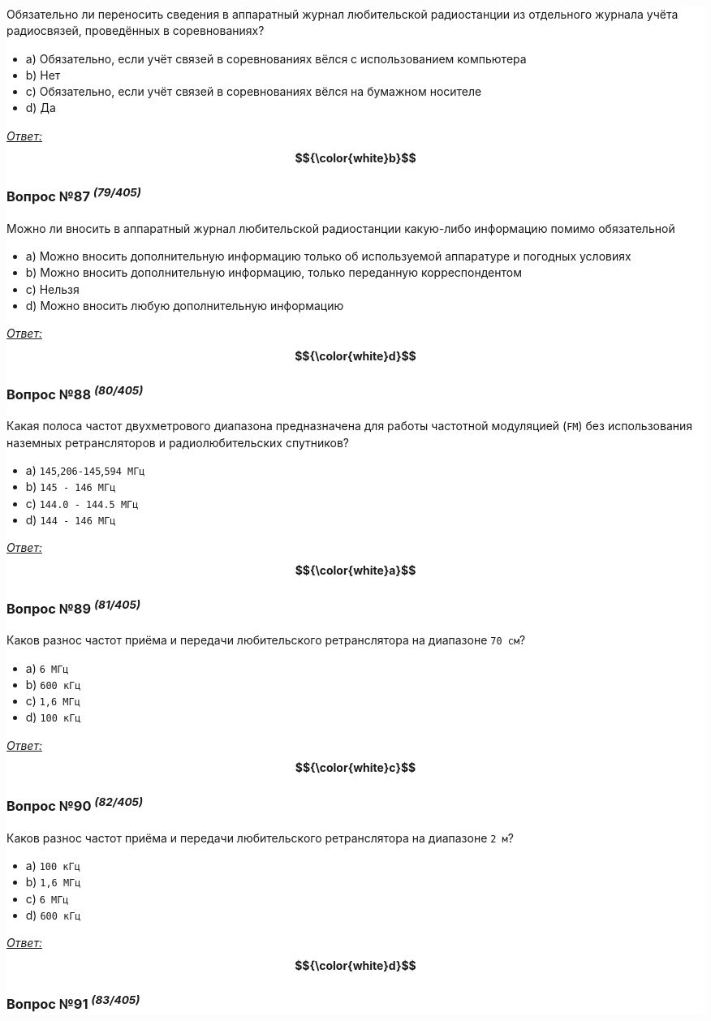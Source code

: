 Обязательно ли переносить сведения в аппаратный журнал любительской радиостанции из отдельного журнала учёта радиосвязей, проведённых в соревнованиях?

- a) Обязательно, если учёт связей в соревнованиях вёлся с использованием компьютера
- b) Нет
- c) Обязательно, если учёт связей в соревнованиях вёлся на бумажном носителе
- d) Да

*[Ответ:](# "b")* **$${\color{white}b}$$**

### Вопрос №87  <sup>*(79/405)*</sup>

Можно ли вносить в аппаратный журнал любительской радиостанции какую-либо информацию помимо обязательной

- a) Можно вносить дополнительную информацию только об используемой аппаратуре и погодных условиях
- b) Можно вносить дополнительную информацию, только переданную корреспондентом
- c) Нельзя
- d) Можно вносить любую дополнительную информацию

*[Ответ:](# "d")* **$${\color{white}d}$$**

### Вопрос №88  <sup>*(80/405)*</sup>

Какая полоса частот двухметрового диапазона предназначена для работы частотной модуляцией (`FM`) без использования наземных ретрансляторов и радиолюбительских спутников?

- a) `145`,`206-145`,`594 МГц`
- b) `145 - 146 МГц`
- c) `144.0 - 144.5 МГц`
- d) `144 - 146 МГц`

*[Ответ:](# "a")* **$${\color{white}a}$$**

### Вопрос №89  <sup>*(81/405)*</sup>

Каков разнос частот приёма и передачи любительского ретранслятора на диапазоне `70 см`?

- a) `6 МГц`
- b) `600 кГц`
- c) `1,6 МГц`
- d) `100 кГц`

*[Ответ:](# "c")* **$${\color{white}c}$$**

### Вопрос №90  <sup>*(82/405)*</sup>

Каков разнос частот приёма и передачи любительского ретранслятора на диапазоне `2 м`?

- a) `100 кГц`
- b) `1,6 МГц`
- c) `6 МГц`
- d) `600 кГц`

*[Ответ:](# "d")* **$${\color{white}d}$$**

### Вопрос №91  <sup>*(83/405)*</sup>
